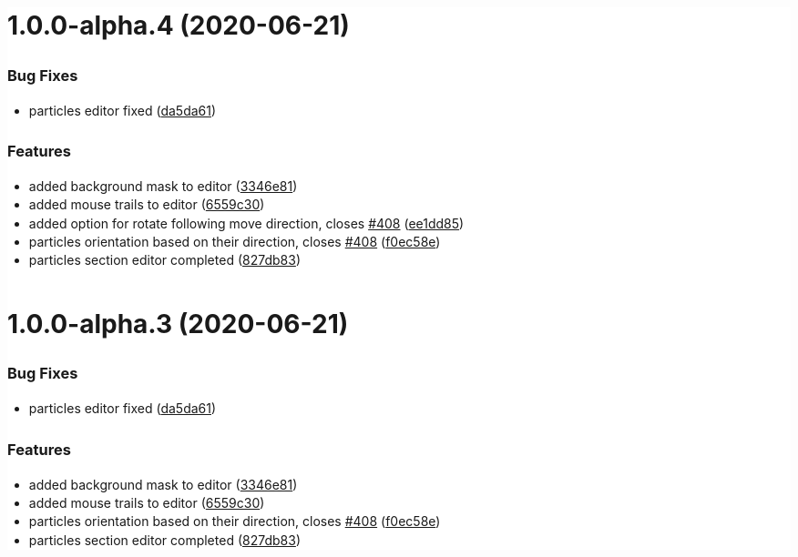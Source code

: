 



# 1.0.0-alpha.4 (2020-06-21)


### Bug Fixes

* particles editor fixed ([da5da61](https://github.com/matteobruni/tsparticles/commit/da5da61f55218c2e0e34962aad7b8e6afcef046a))


### Features

* added background mask to editor ([3346e81](https://github.com/matteobruni/tsparticles/commit/3346e81a17d094d2f66d3434c54c2f7f4eb5c35b))
* added mouse trails to editor ([6559c30](https://github.com/matteobruni/tsparticles/commit/6559c30241f2eb894167ad83d1fc721c57947d20))
* added option for rotate following move direction, closes [#408](https://github.com/matteobruni/tsparticles/issues/408) ([ee1dd85](https://github.com/matteobruni/tsparticles/commit/ee1dd850fafd1e00e750c9738f4f60543133c504))
* particles orientation based on their direction, closes [#408](https://github.com/matteobruni/tsparticles/issues/408) ([f0ec58e](https://github.com/matteobruni/tsparticles/commit/f0ec58ebf463514805272871fb3c856e3d667aee))
* particles section editor completed ([827db83](https://github.com/matteobruni/tsparticles/commit/827db8374f504bca759dcc482d2bb1b8d0ec19f9))





# 1.0.0-alpha.3 (2020-06-21)


### Bug Fixes

* particles editor fixed ([da5da61](https://github.com/matteobruni/tsparticles/commit/da5da61f55218c2e0e34962aad7b8e6afcef046a))


### Features

* added background mask to editor ([3346e81](https://github.com/matteobruni/tsparticles/commit/3346e81a17d094d2f66d3434c54c2f7f4eb5c35b))
* added mouse trails to editor ([6559c30](https://github.com/matteobruni/tsparticles/commit/6559c30241f2eb894167ad83d1fc721c57947d20))
* particles orientation based on their direction, closes [#408](https://github.com/matteobruni/tsparticles/issues/408) ([f0ec58e](https://github.com/matteobruni/tsparticles/commit/f0ec58ebf463514805272871fb3c856e3d667aee))
* particles section editor completed ([827db83](https://github.com/matteobruni/tsparticles/commit/827db8374f504bca759dcc482d2bb1b8d0ec19f9))



